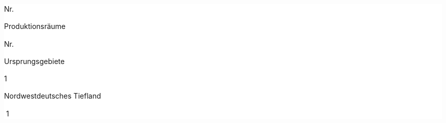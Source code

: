 <tr>

<th style="border-right: 0.5pt solid ; border-bottom: 0.5pt solid ;  font-weight:normal;" align="center" valign="middle" charoff="50">

Nr.

</div>

</div>

</div>

</div>

</th>

<th style="border-right: 0.5pt solid ; border-bottom: 0.5pt solid ;  font-weight:normal;" align="center" valign="middle" charoff="50">

Produktionsräume

</th>

<th style="border-right: 0.5pt solid ; border-bottom: 0.5pt solid ;  font-weight:normal;" align="center" valign="middle" charoff="50">

Nr.

</th>

<th style="border-bottom: 0.5pt solid ;  font-weight:normal;" align="center" valign="middle" charoff="50">

Ursprungsgebiete

</th>

</tr>

</thead>

<tbody valign="top">

<tr>

<td style="border-right: 0.5pt solid ; border-bottom: 0.5pt solid ; " rowspan="2" align="left" valign="top" charoff="50">

1

</td>

<td style="border-right: 0.5pt solid ; border-bottom: 0.5pt solid ; " rowspan="2" align="left" valign="top" charoff="50">

Nordwestdeutsches Tiefland

</td>

<td style="border-right: 0.5pt solid ; " align="center" valign="top" charoff="50">

 1
